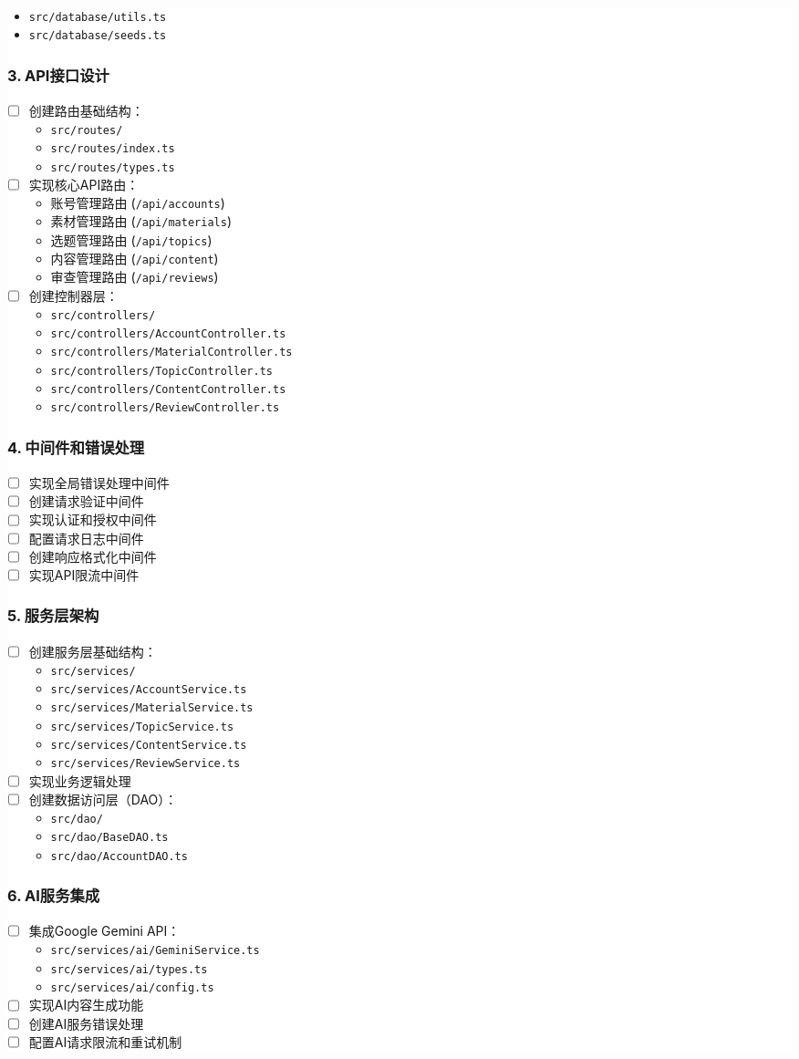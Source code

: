   - `src/database/utils.ts`
  - `src/database/seeds.ts`

### 3. API接口设计
- [ ] 创建路由基础结构：
  - `src/routes/`
  - `src/routes/index.ts`
  - `src/routes/types.ts`
- [ ] 实现核心API路由：
  - 账号管理路由 (`/api/accounts`)
  - 素材管理路由 (`/api/materials`)
  - 选题管理路由 (`/api/topics`)
  - 内容管理路由 (`/api/content`)
  - 审查管理路由 (`/api/reviews`)
- [ ] 创建控制器层：
  - `src/controllers/`
  - `src/controllers/AccountController.ts`
  - `src/controllers/MaterialController.ts`
  - `src/controllers/TopicController.ts`
  - `src/controllers/ContentController.ts`
  - `src/controllers/ReviewController.ts`

### 4. 中间件和错误处理
- [ ] 实现全局错误处理中间件
- [ ] 创建请求验证中间件
- [ ] 实现认证和授权中间件
- [ ] 配置请求日志中间件
- [ ] 创建响应格式化中间件
- [ ] 实现API限流中间件

### 5. 服务层架构
- [ ] 创建服务层基础结构：
  - `src/services/`
  - `src/services/AccountService.ts`
  - `src/services/MaterialService.ts`
  - `src/services/TopicService.ts`
  - `src/services/ContentService.ts`
  - `src/services/ReviewService.ts`
- [ ] 实现业务逻辑处理
- [ ] 创建数据访问层（DAO）：
  - `src/dao/`
  - `src/dao/BaseDAO.ts`
  - `src/dao/AccountDAO.ts`

### 6. AI服务集成
- [ ] 集成Google Gemini API：
  - `src/services/ai/GeminiService.ts`
  - `src/services/ai/types.ts`
  - `src/services/ai/config.ts`
- [ ] 实现AI内容生成功能
- [ ] 创建AI服务错误处理
- [ ] 配置AI请求限流和重试机制
